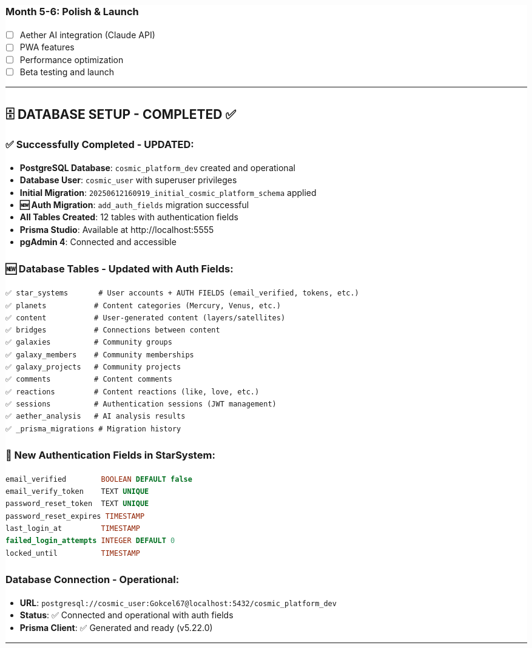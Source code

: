 ### **Month 5-6: Polish & Launch**
- [ ] Aether AI integration (Claude API)
- [ ] PWA features
- [ ] Performance optimization
- [ ] Beta testing and launch

---

## 🗄️ **DATABASE SETUP - COMPLETED** ✅

### **✅ Successfully Completed - UPDATED:**
- **PostgreSQL Database**: `cosmic_platform_dev` created and operational
- **Database User**: `cosmic_user` with superuser privileges  
- **Initial Migration**: `20250612160919_initial_cosmic_platform_schema` applied
- **🆕 Auth Migration**: `add_auth_fields` migration successful
- **All Tables Created**: 12 tables with authentication fields
- **Prisma Studio**: Available at http://localhost:5555
- **pgAdmin 4**: Connected and accessible

### **🆕 Database Tables - Updated with Auth Fields:**
```
✅ star_systems       # User accounts + AUTH FIELDS (email_verified, tokens, etc.)
✅ planets           # Content categories (Mercury, Venus, etc.)
✅ content           # User-generated content (layers/satellites)
✅ bridges           # Connections between content
✅ galaxies          # Community groups
✅ galaxy_members    # Community memberships
✅ galaxy_projects   # Community projects
✅ comments          # Content comments
✅ reactions         # Content reactions (like, love, etc.)
✅ sessions          # Authentication sessions (JWT management)
✅ aether_analysis   # AI analysis results
✅ _prisma_migrations # Migration history
```

### **🔐 New Authentication Fields in StarSystem:**
```sql
email_verified        BOOLEAN DEFAULT false
email_verify_token    TEXT UNIQUE
password_reset_token  TEXT UNIQUE  
password_reset_expires TIMESTAMP
last_login_at         TIMESTAMP
failed_login_attempts INTEGER DEFAULT 0
locked_until          TIMESTAMP
```

### **Database Connection - Operational:**
- **URL**: `postgresql://cosmic_user:Gokcel67@localhost:5432/cosmic_platform_dev`
- **Status**: ✅ Connected and operational with auth fields
- **Prisma Client**: ✅ Generated and ready (v5.22.0)

---